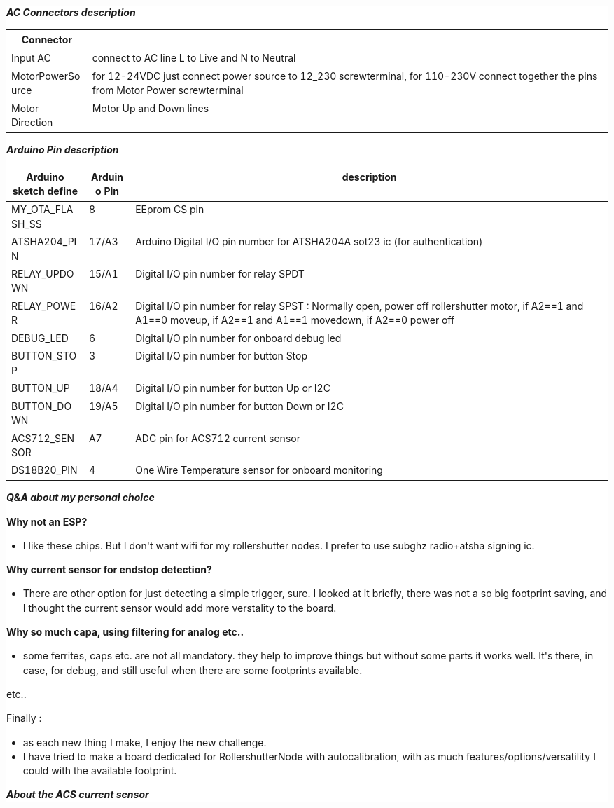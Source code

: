 ***AC Connectors description***

| Connector |  | 
|---|---|
| Input AC | connect to AC line L to Live and N to Neutral |
| MotorPowerSource | for 12-24VDC just connect power source to 12_230 screwterminal, for 110-230V connect together the pins from Motor Power screwterminal |
| Motor Direction | Motor Up and Down lines|

***Arduino Pin description***

|Arduino sketch define| Arduino Pin | description |
|---|---|---|
| MY_OTA_FLASH_SS | 8 | EEprom CS pin |
| ATSHA204_PIN | 17/A3 | Arduino Digital I/O pin number for ATSHA204A sot23 ic (for authentication) |
| RELAY_UPDOWN  | 15/A1 | Digital I/O pin number for relay SPDT |
| RELAY_POWER | 16/A2 | Digital I/O pin number for relay SPST : Normally open, power off rollershutter motor, if A2==1 and A1==0 moveup, if A2==1 and A1==1 movedown, if A2==0 power off |
| DEBUG_LED |  6 | Digital I/O pin number for onboard debug led |
| BUTTON_STOP | 3 | Digital I/O pin number for button Stop |
| BUTTON_UP | 18/A4 | Digital I/O pin number for button Up or I2C |
| BUTTON_DOWN | 19/A5  | Digital I/O pin number for button Down or I2C |
| ACS712_SENSOR | A7 | ADC pin for ACS712 current sensor |
| DS18B20_PIN | 4 | One Wire Temperature sensor for onboard monitoring |

***Q&A about my personal choice***

**Why not an ESP?**
- I like these chips. But I don't want wifi for my rollershutter nodes. I prefer to use subghz radio+atsha signing ic.

**Why current sensor for endstop detection?**
- There are other option for just detecting a simple trigger, sure. I looked at it briefly, there was not a so big footprint saving, and I thought the current sensor would add more verstality to the board.

**Why so much capa, using filtering for analog etc..**
- some ferrites, caps etc. are not all mandatory. they help to improve things but without some parts it works well. It's there, in case, for debug, and still useful when there are some footprints available.

etc..

Finally :
- as each new thing I make, I enjoy the new challenge.
- I have tried to make a board dedicated for RollershutterNode with autocalibration, with as much features/options/versatility I could with the available footprint. 

***About the ACS current sensor***
